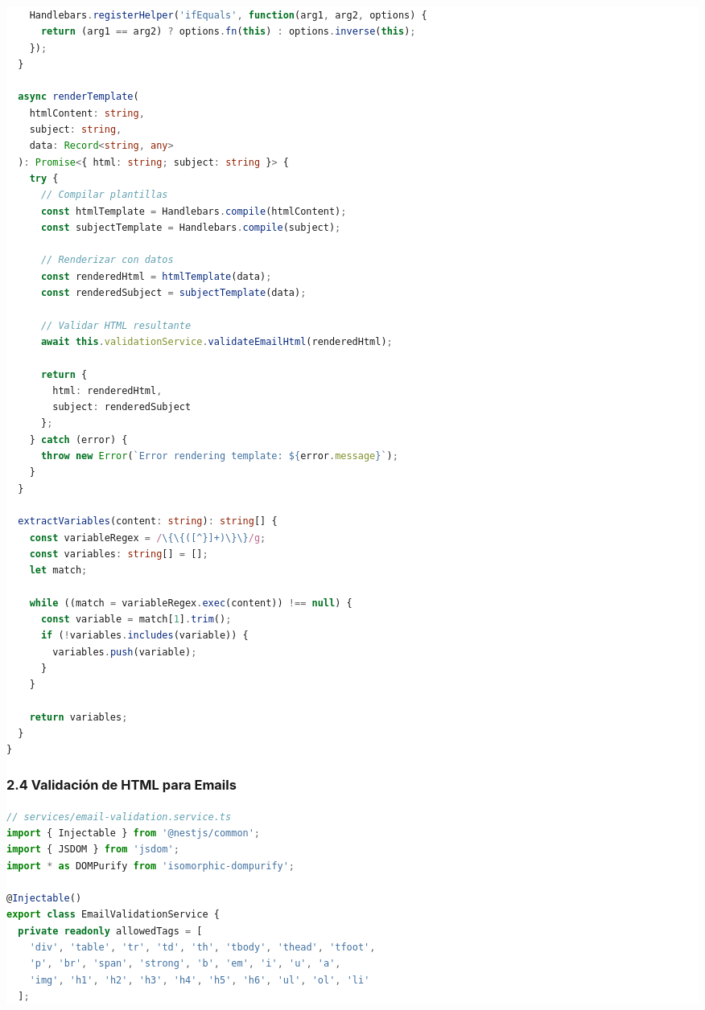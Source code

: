 ```typescript
    Handlebars.registerHelper('ifEquals', function(arg1, arg2, options) {
      return (arg1 == arg2) ? options.fn(this) : options.inverse(this);
    });
  }

  async renderTemplate(
    htmlContent: string,
    subject: string,
    data: Record<string, any>
  ): Promise<{ html: string; subject: string }> {
    try {
      // Compilar plantillas
      const htmlTemplate = Handlebars.compile(htmlContent);
      const subjectTemplate = Handlebars.compile(subject);

      // Renderizar con datos
      const renderedHtml = htmlTemplate(data);
      const renderedSubject = subjectTemplate(data);

      // Validar HTML resultante
      await this.validationService.validateEmailHtml(renderedHtml);

      return {
        html: renderedHtml,
        subject: renderedSubject
      };
    } catch (error) {
      throw new Error(`Error rendering template: ${error.message}`);
    }
  }

  extractVariables(content: string): string[] {
    const variableRegex = /\{\{([^}]+)\}\}/g;
    const variables: string[] = [];
    let match;

    while ((match = variableRegex.exec(content)) !== null) {
      const variable = match[1].trim();
      if (!variables.includes(variable)) {
        variables.push(variable);
      }
    }

    return variables;
  }
}
```

### 2.4 Validación de HTML para Emails

```typescript
// services/email-validation.service.ts
import { Injectable } from '@nestjs/common';
import { JSDOM } from 'jsdom';
import * as DOMPurify from 'isomorphic-dompurify';

@Injectable()
export class EmailValidationService {
  private readonly allowedTags = [
    'div', 'table', 'tr', 'td', 'th', 'tbody', 'thead', 'tfoot',
    'p', 'br', 'span', 'strong', 'b', 'em', 'i', 'u', 'a',
    'img', 'h1', 'h2', 'h3', 'h4', 'h5', 'h6', 'ul', 'ol', 'li'
  ];
```